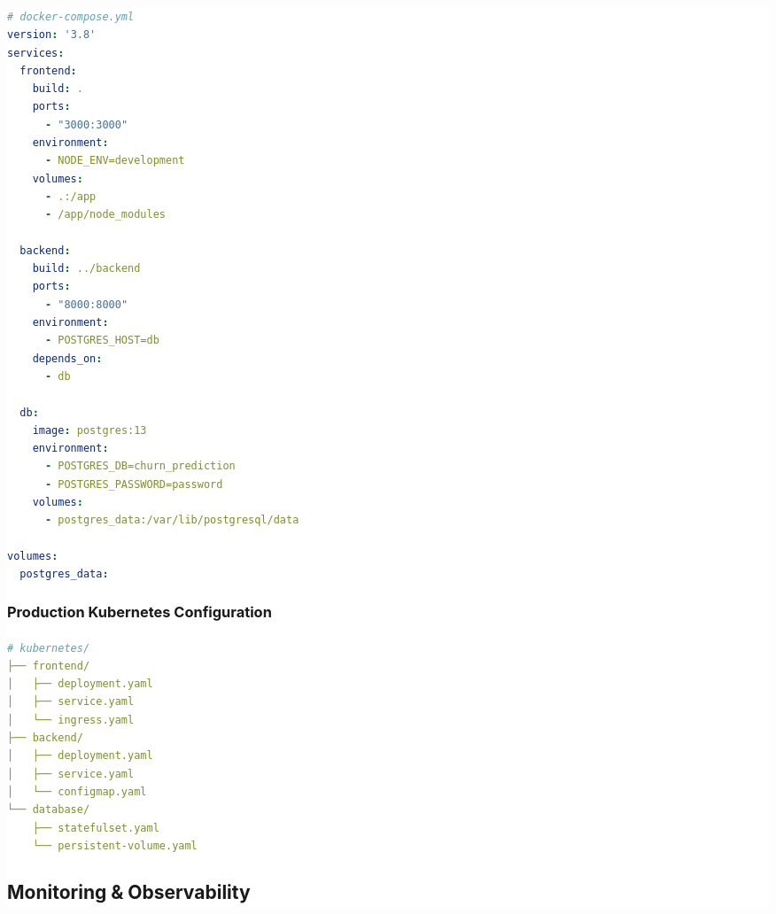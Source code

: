 ```yaml
# docker-compose.yml
version: '3.8'
services:
  frontend:
    build: .
    ports:
      - "3000:3000"
    environment:
      - NODE_ENV=development
    volumes:
      - .:/app
      - /app/node_modules

  backend:
    build: ../backend
    ports:
      - "8000:8000"
    environment:
      - POSTGRES_HOST=db
    depends_on:
      - db

  db:
    image: postgres:13
    environment:
      - POSTGRES_DB=churn_prediction
      - POSTGRES_PASSWORD=password
    volumes:
      - postgres_data:/var/lib/postgresql/data

volumes:
  postgres_data:
```

### Production Kubernetes Configuration

```yaml
# kubernetes/
├── frontend/
│   ├── deployment.yaml
│   ├── service.yaml
│   └── ingress.yaml
├── backend/
│   ├── deployment.yaml
│   ├── service.yaml
│   └── configmap.yaml
└── database/
    ├── statefulset.yaml
    └── persistent-volume.yaml
```

## Monitoring & Observability
